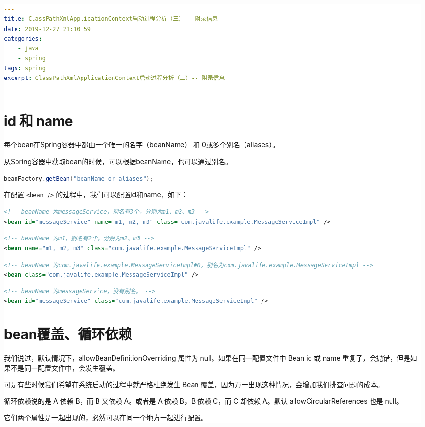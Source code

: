 ```yaml
---
title: ClassPathXmlApplicationContext启动过程分析（三）-- 附录信息
date: 2019-12-27 21:10:59
categories:
    - java
    - spring
tags: spring
excerpt: ClassPathXmlApplicationContext启动过程分析（三）-- 附录信息
---
```


# id 和 name

每个bean在Spring容器中都由一个唯一的名字（beanName） 和 0或多个别名（aliases）。

从Spring容器中获取bean的时候，可以根据beanName，也可以通过别名。

```java
beanFactory.getBean("beanName or aliases");
```

在配置 `<bean />` 的过程中，我们可以配置id和name，如下：

```xml
<!-- beanName 为messageService，别名有3个，分别为m1、m2、m3 -->
<bean id="messageService" name="m1, m2, m3" class="com.javalife.example.MessageServiceImpl" />
```

```xml
<!-- beanName 为m1，别名有2个，分别为m2、m3 -->
<bean name="m1, m2, m3" class="com.javalife.example.MessageServiceImpl" />
```

```xml
<!-- beanName 为com.javalife.example.MessageServiceImpl#0，别名为com.javalife.example.MessageServiceImpl -->
<bean class="com.javalife.example.MessageServiceImpl" />
```

```xml
<!-- beanName 为messageService，没有别名。 -->
<bean id="messageService" class="com.javalife.example.MessageServiceImpl" />
```

# bean覆盖、循环依赖

我们说过，默认情况下，allowBeanDefinitionOverriding 属性为 null。如果在同一配置文件中 Bean id 或 name 重复了，会抛错，但是如果不是同一配置文件中，会发生覆盖。

可是有些时候我们希望在系统启动的过程中就严格杜绝发生 Bean 覆盖，因为万一出现这种情况，会增加我们排查问题的成本。

循环依赖说的是 A 依赖 B，而 B 又依赖 A。或者是 A 依赖 B，B 依赖 C，而 C 却依赖 A。默认 allowCircularReferences 也是 null。

它们两个属性是一起出现的，必然可以在同一个地方一起进行配置。
